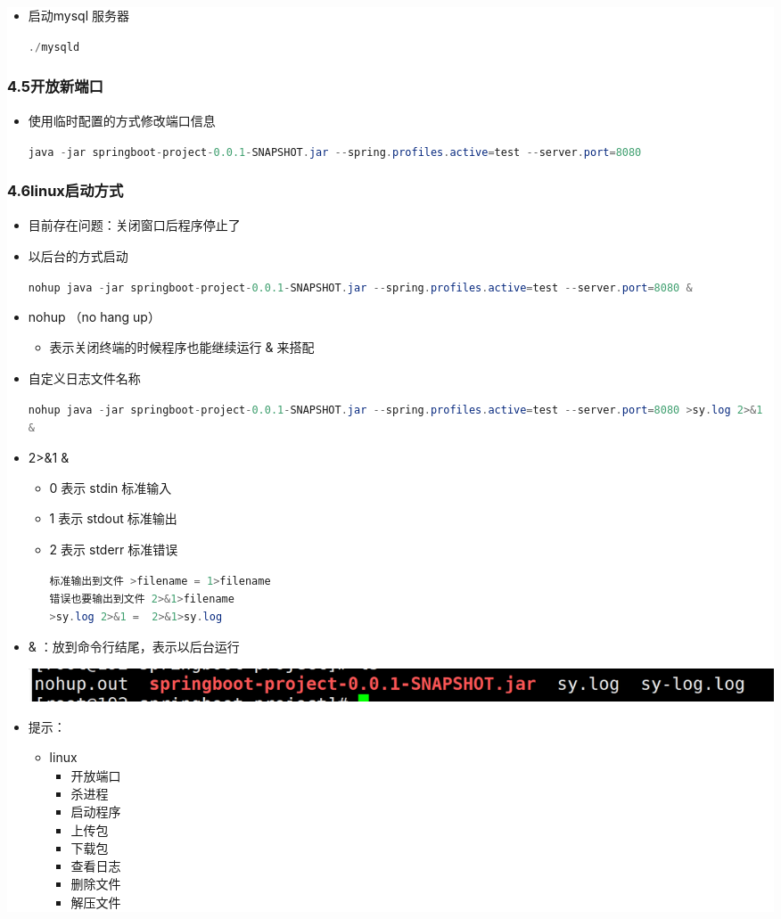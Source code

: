 - 启动mysql 服务器

  ```java
  ./mysqld
  ```



### 4.5开放新端口

- 使用临时配置的方式修改端口信息

  ```java
  java -jar springboot-project-0.0.1-SNAPSHOT.jar --spring.profiles.active=test --server.port=8080
  ```



### 4.6linux启动方式

- 目前存在问题：关闭窗口后程序停止了

- 以后台的方式启动

  ```java
  nohup java -jar springboot-project-0.0.1-SNAPSHOT.jar --spring.profiles.active=test --server.port=8080 &
  ```

- nohup （no hang up）

  - 表示关闭终端的时候程序也能继续运行 & 来搭配

- 自定义日志文件名称

  ```java
  nohup java -jar springboot-project-0.0.1-SNAPSHOT.jar --spring.profiles.active=test --server.port=8080 >sy.log 2>&1 &
  ```

- 2>&1 &

  - 0 表示 stdin 标准输入

  - 1 表示 stdout 标准输出

  - 2 表示 stderr 标准错误

    ```java
    标准输出到文件 >filename = 1>filename
    错误也要输出到文件 2>&1>filename
    >sy.log 2>&1 =  2>&1>sy.log
    ```

- & ：放到命令行结尾，表示以后台运行

  ![image-20221126162046098](picture/image-20221126162046098.png)

- 提示：
  - linux
    - 开放端口
    - 杀进程
    - 启动程序
    - 上传包
    - 下载包
    - 查看日志
    - 删除文件
    - 解压文件
